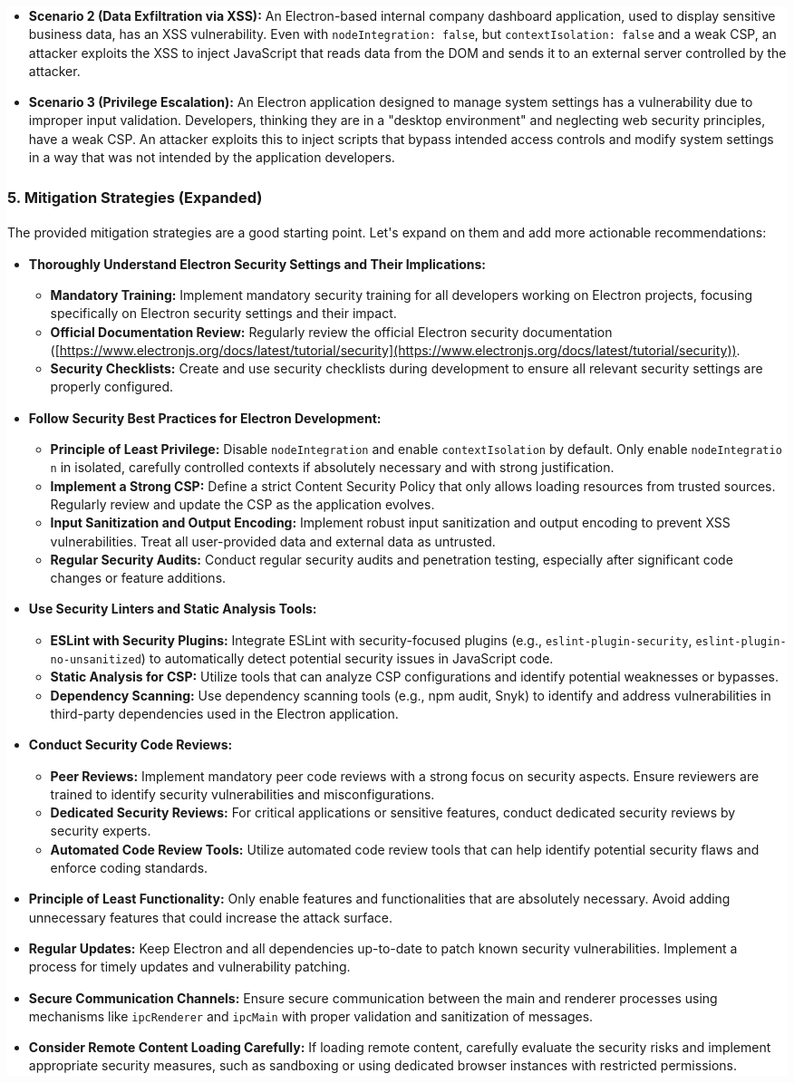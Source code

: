 *   **Scenario 2 (Data Exfiltration via XSS):** An Electron-based internal company dashboard application, used to display sensitive business data, has an XSS vulnerability. Even with `nodeIntegration: false`, but `contextIsolation: false` and a weak CSP, an attacker exploits the XSS to inject JavaScript that reads data from the DOM and sends it to an external server controlled by the attacker.

*   **Scenario 3 (Privilege Escalation):** An Electron application designed to manage system settings has a vulnerability due to improper input validation.  Developers, thinking they are in a "desktop environment" and neglecting web security principles, have a weak CSP. An attacker exploits this to inject scripts that bypass intended access controls and modify system settings in a way that was not intended by the application developers.

### 5. Mitigation Strategies (Expanded)

The provided mitigation strategies are a good starting point. Let's expand on them and add more actionable recommendations:

*   **Thoroughly Understand Electron Security Settings and Their Implications:**
    *   **Mandatory Training:**  Implement mandatory security training for all developers working on Electron projects, focusing specifically on Electron security settings and their impact.
    *   **Official Documentation Review:**  Regularly review the official Electron security documentation ([https://www.electronjs.org/docs/latest/tutorial/security](https://www.electronjs.org/docs/latest/tutorial/security)).
    *   **Security Checklists:** Create and use security checklists during development to ensure all relevant security settings are properly configured.

*   **Follow Security Best Practices for Electron Development:**
    *   **Principle of Least Privilege:**  Disable `nodeIntegration` and enable `contextIsolation` by default. Only enable `nodeIntegration` in isolated, carefully controlled contexts if absolutely necessary and with strong justification.
    *   **Implement a Strong CSP:**  Define a strict Content Security Policy that only allows loading resources from trusted sources. Regularly review and update the CSP as the application evolves.
    *   **Input Sanitization and Output Encoding:**  Implement robust input sanitization and output encoding to prevent XSS vulnerabilities. Treat all user-provided data and external data as untrusted.
    *   **Regular Security Audits:** Conduct regular security audits and penetration testing, especially after significant code changes or feature additions.

*   **Use Security Linters and Static Analysis Tools:**
    *   **ESLint with Security Plugins:** Integrate ESLint with security-focused plugins (e.g., `eslint-plugin-security`, `eslint-plugin-no-unsanitized`) to automatically detect potential security issues in JavaScript code.
    *   **Static Analysis for CSP:** Utilize tools that can analyze CSP configurations and identify potential weaknesses or bypasses.
    *   **Dependency Scanning:** Use dependency scanning tools (e.g., npm audit, Snyk) to identify and address vulnerabilities in third-party dependencies used in the Electron application.

*   **Conduct Security Code Reviews:**
    *   **Peer Reviews:** Implement mandatory peer code reviews with a strong focus on security aspects. Ensure reviewers are trained to identify security vulnerabilities and misconfigurations.
    *   **Dedicated Security Reviews:**  For critical applications or sensitive features, conduct dedicated security reviews by security experts.
    *   **Automated Code Review Tools:**  Utilize automated code review tools that can help identify potential security flaws and enforce coding standards.

*   **Principle of Least Functionality:** Only enable features and functionalities that are absolutely necessary. Avoid adding unnecessary features that could increase the attack surface.
*   **Regular Updates:** Keep Electron and all dependencies up-to-date to patch known security vulnerabilities. Implement a process for timely updates and vulnerability patching.
*   **Secure Communication Channels:**  Ensure secure communication between the main and renderer processes using mechanisms like `ipcRenderer` and `ipcMain` with proper validation and sanitization of messages.
*   **Consider Remote Content Loading Carefully:** If loading remote content, carefully evaluate the security risks and implement appropriate security measures, such as sandboxing or using dedicated browser instances with restricted permissions.
